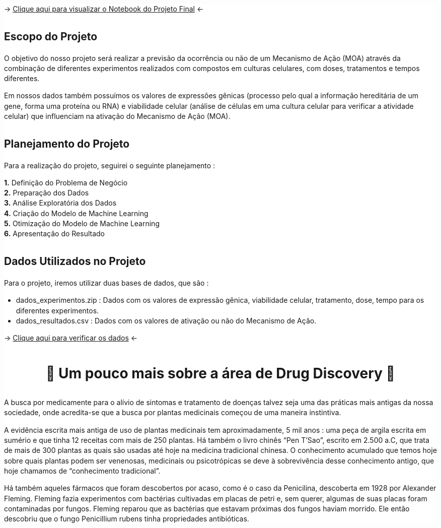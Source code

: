 -> [Clique aqui para visualizar o Notebook do Projeto Final](https://github.com/gustavolq/Projects/blob/main/MoA-Prediction/MoA_Prediction.ipynb) <-

## Escopo do Projeto

O objetivo do nosso projeto será realizar a previsão da ocorrência ou não de um Mecanismo de Ação (MOA) através da combinação de diferentes experimentos realizados com compostos em culturas celulares, com doses, tratamentos e tempos diferentes. 

Em nossos dados também possuímos os valores de expressões gênicas (processo pelo qual a informação hereditária de um gene, forma uma proteína ou RNA) e viabilidade celular (análise de células em uma cultura celular para verificar a atividade celular) que influenciam na ativação do Mecanismo de Ação (MOA).
 
## Planejamento do Projeto

Para a realização do projeto, seguirei o seguinte planejamento :

<b> 1.</b> Definição do Problema de Negócio </br>
<b> 2.</b> Preparação dos Dados </br>
<b> 3.</b> Análise Exploratória dos Dados </br>
<b> 4.</b> Criação do Modelo de Machine Learning </br>
<b> 5.</b> Otimização do Modelo de Machine Learning </br>
<b> 6.</b> Apresentação do Resultado </br>

## Dados Utilizados no Projeto

Para o projeto, iremos utilizar duas bases de dados, que são :

- dados_experimentos.zip : Dados com os valores de expressão gênica, viabilidade celular, tratamento, dose, tempo para os diferentes experimentos.
- dados_resultados.csv   : Dados com os valores de ativação ou não do Mecanismo de Ação.

-> [Clique aqui para verificar os dados](https://github.com/gustavolq/Projects/tree/main/MoA-Prediction/Dados) <-

# <p align="center"> 💊 Um pouco mais sobre a área de Drug Discovery 💊

A busca por medicamente para o alívio de sintomas e tratamento de doenças talvez seja uma das práticas mais antigas da nossa sociedade, onde acredita-se que a busca por plantas medicinais começou de uma maneira instintiva.

A evidência escrita mais antiga de uso de plantas medicinais tem aproximadamente, 5 mil anos : uma peça de argila escrita em sumério e que tinha 12 receitas com mais de 250 plantas.
Há também o livro chinês “Pen T’Sao”, escrito em 2.500 a.C, que trata de mais de 300 plantas as quais são usadas até hoje na medicina tradicional chinesa.
O conhecimento acumulado que temos hoje sobre quais plantas podem ser venenosas, medicinais ou psicotrópicas se deve à sobrevivência desse conhecimento antigo, que hoje chamamos de “conhecimento tradicional”.

Há também aqueles fármacos que foram descobertos por acaso, como é o caso da Penicilina, descoberta em 1928 por Alexander Fleming. Fleming fazia experimentos com bactérias cultivadas em placas de petri e, sem querer, algumas de suas placas foram contaminadas por fungos. Fleming reparou que as bactérias que estavam próximas dos fungos haviam morrido. Ele então descobriu que o fungo Penicillium rubens tinha propriedades antibióticas. 
